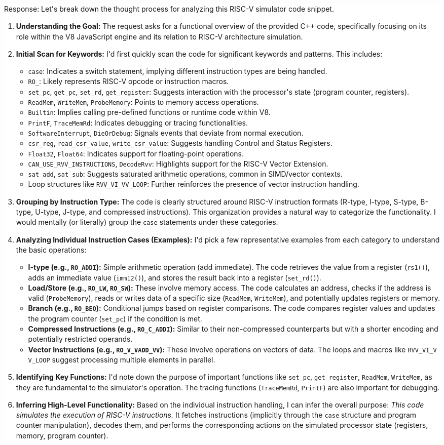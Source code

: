 Response:
Let's break down the thought process for analyzing this RISC-V simulator code snippet.

1. **Understanding the Goal:** The request asks for a functional overview of the provided C++ code, specifically focusing on its role within the V8 JavaScript engine and its relation to RISC-V architecture simulation.

2. **Initial Scan for Keywords:**  I'd first quickly scan the code for significant keywords and patterns. This includes:
    * `case`:  Indicates a switch statement, implying different instruction types are being handled.
    * `RO_`:  Likely represents RISC-V opcode or instruction macros.
    * `set_pc`, `get_pc`, `set_rd`, `get_register`:  Suggests interaction with the processor's state (program counter, registers).
    * `ReadMem`, `WriteMem`, `ProbeMemory`:  Points to memory access operations.
    * `Builtin`: Implies calling pre-defined functions or runtime code within V8.
    * `PrintF`, `TraceMemRd`:  Indicates debugging or tracing functionalities.
    * `SoftwareInterrupt`, `DieOrDebug`: Signals events that deviate from normal execution.
    * `csr_reg`, `read_csr_value`, `write_csr_value`:  Suggests handling Control and Status Registers.
    * `Float32`, `Float64`: Indicates support for floating-point operations.
    * `CAN_USE_RVV_INSTRUCTIONS`, `DecodeRvv`:  Highlights support for the RISC-V Vector Extension.
    * `sat_add`, `sat_sub`: Suggests saturated arithmetic operations, common in SIMD/vector contexts.
    * Loop structures like `RVV_VI_VV_LOOP`: Further reinforces the presence of vector instruction handling.

3. **Grouping by Instruction Type:** The code is clearly structured around RISC-V instruction formats (R-type, I-type, S-type, B-type, U-type, J-type, and compressed instructions). This organization provides a natural way to categorize the functionality. I would mentally (or literally) group the `case` statements under these categories.

4. **Analyzing Individual Instruction Cases (Examples):** I'd pick a few representative examples from each category to understand the basic operations:
    * **I-type (e.g., `RO_ADDI`):**  Simple arithmetic operation (add immediate). The code retrieves the value from a register (`rs1()`), adds an immediate value (`imm12()`), and stores the result back into a register (`set_rd()`).
    * **Load/Store (e.g., `RO_LW`, `RO_SW`):** These involve memory access. The code calculates an address, checks if the address is valid (`ProbeMemory`), reads or writes data of a specific size (`ReadMem`, `WriteMem`), and potentially updates registers or memory.
    * **Branch (e.g., `RO_BEQ`):**  Conditional jumps based on register comparisons. The code compares register values and updates the program counter (`set_pc`) if the condition is met.
    * **Compressed Instructions (e.g., `RO_C_ADDI`):** Similar to their non-compressed counterparts but with a shorter encoding and potentially restricted operands.
    * **Vector Instructions (e.g., `RO_V_VADD_VV`):** These involve operations on vectors of data. The loops and macros like `RVV_VI_VV_LOOP` suggest processing multiple elements in parallel.

5. **Identifying Key Functions:** I'd note down the purpose of important functions like `set_pc`, `get_register`, `ReadMem`, `WriteMem`, as they are fundamental to the simulator's operation. The tracing functions (`TraceMemRd`, `PrintF`) are also important for debugging.

6. **Inferring High-Level Functionality:**  Based on the individual instruction handling, I can infer the overall purpose: *This code simulates the execution of RISC-V instructions.*  It fetches instructions (implicitly through the `case` structure and program counter manipulation), decodes them, and performs the corresponding actions on the simulated processor state (registers, memory, program counter).
